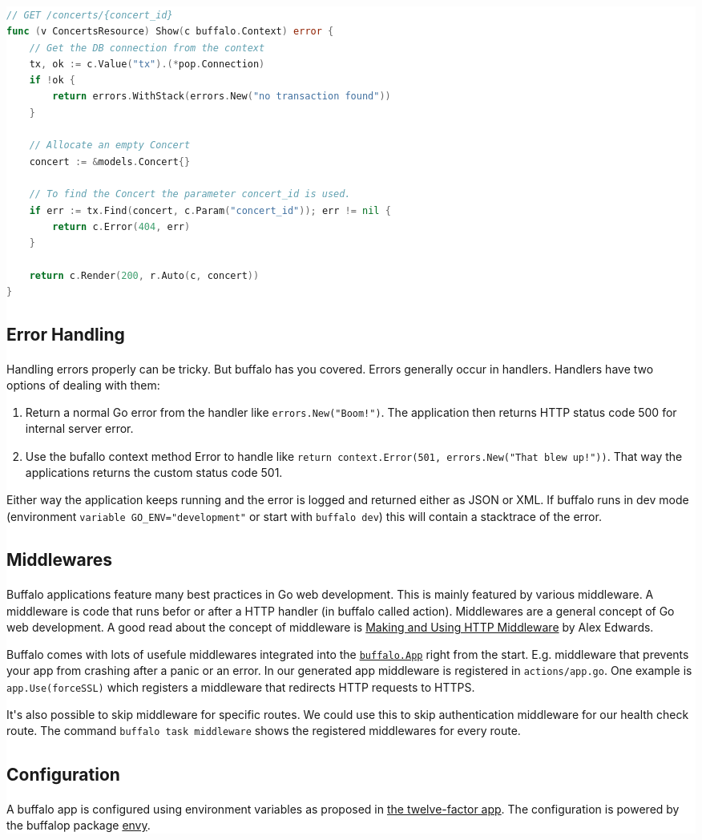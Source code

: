 ```go
// GET /concerts/{concert_id}
func (v ConcertsResource) Show(c buffalo.Context) error {
	// Get the DB connection from the context
	tx, ok := c.Value("tx").(*pop.Connection)
	if !ok {
		return errors.WithStack(errors.New("no transaction found"))
	}

	// Allocate an empty Concert
	concert := &models.Concert{}

	// To find the Concert the parameter concert_id is used.
	if err := tx.Find(concert, c.Param("concert_id")); err != nil {
		return c.Error(404, err)
	}

	return c.Render(200, r.Auto(c, concert))
}
```

## Error Handling
Handling errors properly can be tricky. But buffalo has you covered. Errors generally occur in handlers. Handlers have two options of dealing with them:

1. Return a normal Go error from the handler like `errors.New("Boom!")`. The application then returns HTTP status code 500 for internal server error.

2. Use the bufallo context method Error to handle like `return context.Error(501, errors.New("That blew up!"))`. That way the applications returns the custom status code 501.

Either way the application keeps running and the error is logged and returned either as JSON or XML. If buffalo runs in dev mode (environment `variable GO_ENV="development"` or start with `buffalo dev`) this will contain a stacktrace of the error.

## Middlewares
Buffalo applications feature many best practices in Go web development. This is mainly featured by various middleware. A middleware is code that runs befor or after a HTTP handler (in buffalo called action). Middlewares are a general concept of Go web development. A good read about the concept of middleware is [Making and Using HTTP Middleware](https://www.alexedwards.net/blog/making-and-using-middleware) by Alex Edwards.

Buffalo comes with lots of usefule middlewares integrated into the [`buffalo.App`](https://godoc.org/github.com/gobuffalo/buffalo#App) right from the start. E.g. middleware that prevents your app from crashing after a panic or an error. In our generated app middleware is registered in `actions/app.go`. One example is `app.Use(forceSSL)` which registers a middleware that redirects HTTP requests to HTTPS.

It's also possible to skip middleware for specific routes. We could use this to skip authentication middleware for our health check route. The command `buffalo task middleware` shows the registered middlewares for every route.

## Configuration
A buffalo app is configured using environment variables as proposed in [the twelve-factor app](https://12factor.net/config). The configuration is powered by the buffalop package [envy](https://github.com/gobuffalo/envy).
